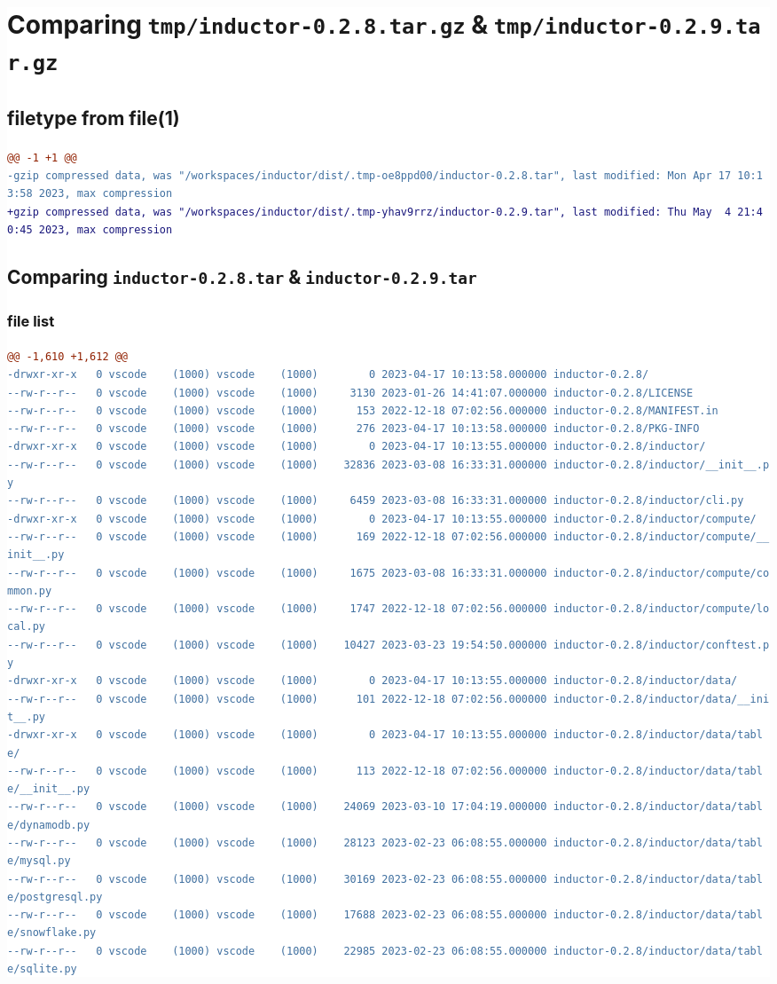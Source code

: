 # Comparing `tmp/inductor-0.2.8.tar.gz` & `tmp/inductor-0.2.9.tar.gz`

## filetype from file(1)

```diff
@@ -1 +1 @@
-gzip compressed data, was "/workspaces/inductor/dist/.tmp-oe8ppd00/inductor-0.2.8.tar", last modified: Mon Apr 17 10:13:58 2023, max compression
+gzip compressed data, was "/workspaces/inductor/dist/.tmp-yhav9rrz/inductor-0.2.9.tar", last modified: Thu May  4 21:40:45 2023, max compression
```

## Comparing `inductor-0.2.8.tar` & `inductor-0.2.9.tar`

### file list

```diff
@@ -1,610 +1,612 @@
-drwxr-xr-x   0 vscode    (1000) vscode    (1000)        0 2023-04-17 10:13:58.000000 inductor-0.2.8/
--rw-r--r--   0 vscode    (1000) vscode    (1000)     3130 2023-01-26 14:41:07.000000 inductor-0.2.8/LICENSE
--rw-r--r--   0 vscode    (1000) vscode    (1000)      153 2022-12-18 07:02:56.000000 inductor-0.2.8/MANIFEST.in
--rw-r--r--   0 vscode    (1000) vscode    (1000)      276 2023-04-17 10:13:58.000000 inductor-0.2.8/PKG-INFO
-drwxr-xr-x   0 vscode    (1000) vscode    (1000)        0 2023-04-17 10:13:55.000000 inductor-0.2.8/inductor/
--rw-r--r--   0 vscode    (1000) vscode    (1000)    32836 2023-03-08 16:33:31.000000 inductor-0.2.8/inductor/__init__.py
--rw-r--r--   0 vscode    (1000) vscode    (1000)     6459 2023-03-08 16:33:31.000000 inductor-0.2.8/inductor/cli.py
-drwxr-xr-x   0 vscode    (1000) vscode    (1000)        0 2023-04-17 10:13:55.000000 inductor-0.2.8/inductor/compute/
--rw-r--r--   0 vscode    (1000) vscode    (1000)      169 2022-12-18 07:02:56.000000 inductor-0.2.8/inductor/compute/__init__.py
--rw-r--r--   0 vscode    (1000) vscode    (1000)     1675 2023-03-08 16:33:31.000000 inductor-0.2.8/inductor/compute/common.py
--rw-r--r--   0 vscode    (1000) vscode    (1000)     1747 2022-12-18 07:02:56.000000 inductor-0.2.8/inductor/compute/local.py
--rw-r--r--   0 vscode    (1000) vscode    (1000)    10427 2023-03-23 19:54:50.000000 inductor-0.2.8/inductor/conftest.py
-drwxr-xr-x   0 vscode    (1000) vscode    (1000)        0 2023-04-17 10:13:55.000000 inductor-0.2.8/inductor/data/
--rw-r--r--   0 vscode    (1000) vscode    (1000)      101 2022-12-18 07:02:56.000000 inductor-0.2.8/inductor/data/__init__.py
-drwxr-xr-x   0 vscode    (1000) vscode    (1000)        0 2023-04-17 10:13:55.000000 inductor-0.2.8/inductor/data/table/
--rw-r--r--   0 vscode    (1000) vscode    (1000)      113 2022-12-18 07:02:56.000000 inductor-0.2.8/inductor/data/table/__init__.py
--rw-r--r--   0 vscode    (1000) vscode    (1000)    24069 2023-03-10 17:04:19.000000 inductor-0.2.8/inductor/data/table/dynamodb.py
--rw-r--r--   0 vscode    (1000) vscode    (1000)    28123 2023-02-23 06:08:55.000000 inductor-0.2.8/inductor/data/table/mysql.py
--rw-r--r--   0 vscode    (1000) vscode    (1000)    30169 2023-02-23 06:08:55.000000 inductor-0.2.8/inductor/data/table/postgresql.py
--rw-r--r--   0 vscode    (1000) vscode    (1000)    17688 2023-02-23 06:08:55.000000 inductor-0.2.8/inductor/data/table/snowflake.py
--rw-r--r--   0 vscode    (1000) vscode    (1000)    22985 2023-02-23 06:08:55.000000 inductor-0.2.8/inductor/data/table/sqlite.py
```